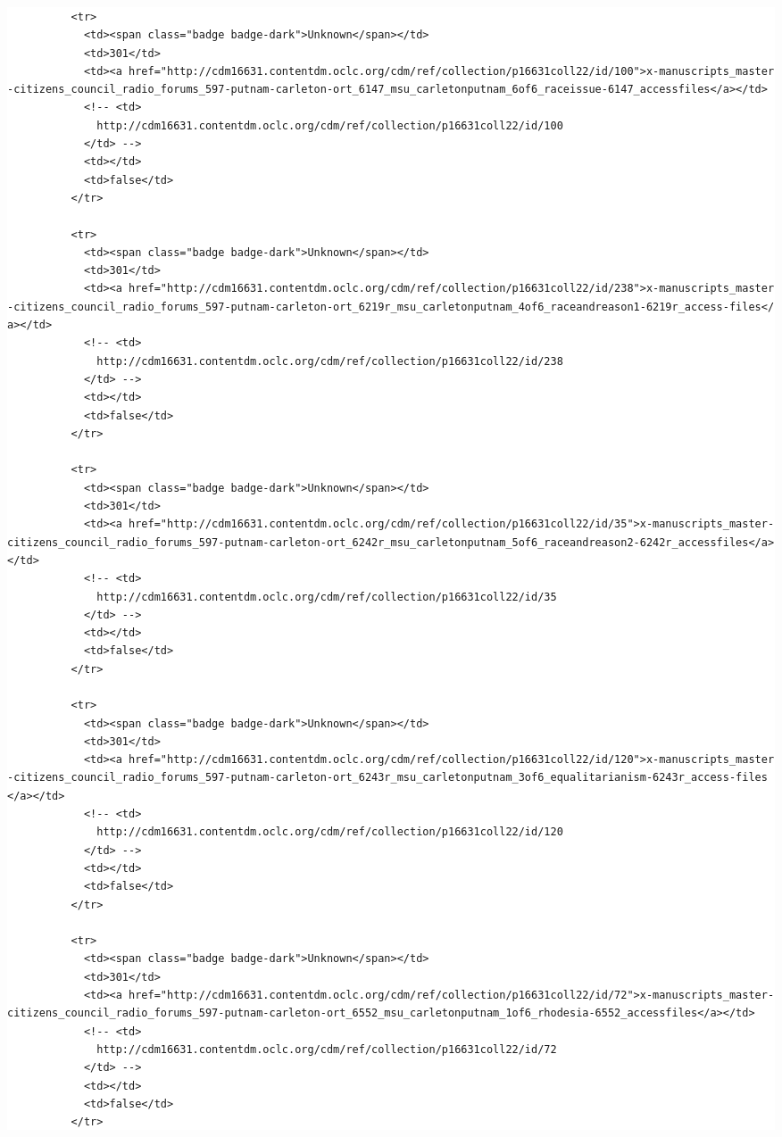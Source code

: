               <tr>
                <td><span class="badge badge-dark">Unknown</span></td>
                <td>301</td>
                <td><a href="http://cdm16631.contentdm.oclc.org/cdm/ref/collection/p16631coll22/id/100">x-manuscripts_master-citizens_council_radio_forums_597-putnam-carleton-ort_6147_msu_carletonputnam_6of6_raceissue-6147_accessfiles</a></td>
                <!-- <td>
                  http://cdm16631.contentdm.oclc.org/cdm/ref/collection/p16631coll22/id/100
                </td> -->
                <td></td>
                <td>false</td>
              </tr>
            
              <tr>
                <td><span class="badge badge-dark">Unknown</span></td>
                <td>301</td>
                <td><a href="http://cdm16631.contentdm.oclc.org/cdm/ref/collection/p16631coll22/id/238">x-manuscripts_master-citizens_council_radio_forums_597-putnam-carleton-ort_6219r_msu_carletonputnam_4of6_raceandreason1-6219r_access-files</a></td>
                <!-- <td>
                  http://cdm16631.contentdm.oclc.org/cdm/ref/collection/p16631coll22/id/238
                </td> -->
                <td></td>
                <td>false</td>
              </tr>
            
              <tr>
                <td><span class="badge badge-dark">Unknown</span></td>
                <td>301</td>
                <td><a href="http://cdm16631.contentdm.oclc.org/cdm/ref/collection/p16631coll22/id/35">x-manuscripts_master-citizens_council_radio_forums_597-putnam-carleton-ort_6242r_msu_carletonputnam_5of6_raceandreason2-6242r_accessfiles</a></td>
                <!-- <td>
                  http://cdm16631.contentdm.oclc.org/cdm/ref/collection/p16631coll22/id/35
                </td> -->
                <td></td>
                <td>false</td>
              </tr>
            
              <tr>
                <td><span class="badge badge-dark">Unknown</span></td>
                <td>301</td>
                <td><a href="http://cdm16631.contentdm.oclc.org/cdm/ref/collection/p16631coll22/id/120">x-manuscripts_master-citizens_council_radio_forums_597-putnam-carleton-ort_6243r_msu_carletonputnam_3of6_equalitarianism-6243r_access-files</a></td>
                <!-- <td>
                  http://cdm16631.contentdm.oclc.org/cdm/ref/collection/p16631coll22/id/120
                </td> -->
                <td></td>
                <td>false</td>
              </tr>
            
              <tr>
                <td><span class="badge badge-dark">Unknown</span></td>
                <td>301</td>
                <td><a href="http://cdm16631.contentdm.oclc.org/cdm/ref/collection/p16631coll22/id/72">x-manuscripts_master-citizens_council_radio_forums_597-putnam-carleton-ort_6552_msu_carletonputnam_1of6_rhodesia-6552_accessfiles</a></td>
                <!-- <td>
                  http://cdm16631.contentdm.oclc.org/cdm/ref/collection/p16631coll22/id/72
                </td> -->
                <td></td>
                <td>false</td>
              </tr>
            